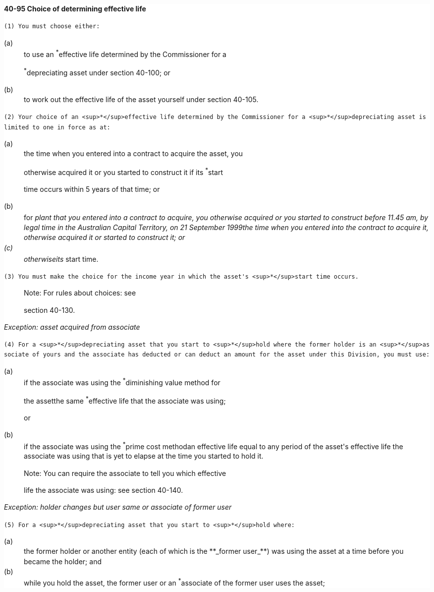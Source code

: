 **40-95  Choice of determining effective life**

	(1)	You must choose either:

<dl compact=""><dl compact="">

<dt>(a)</dt><dd>to use an <sup>*</sup>effective life determined by the Commissioner for a

<sup>*</sup>depreciating asset under section&#160;40-100; or</dd> <dt>(b)</dt><dd>to work out the effective life of the asset yourself under section&#160;40-105.</dd> </dl></dl>

	(2)	Your choice of an <sup>*</sup>effective life determined by the Commissioner for a <sup>*</sup>depreciating asset is limited to one in force as at:

<dl compact=""><dl compact="">

<dt>(a)</dt><dd>the time when you entered into a contract to acquire the asset, you

otherwise acquired it or you started to construct it if its <sup>*</sup>start

time occurs within 5 years of that time; or</dd> <dt>(b)</dt><dd>for <sup>*</sup>plant that you entered into a contract to acquire, you otherwise acquired or you started to construct before 11.45 am, by legal time in the Australian Capital Territory, on 21&#160;September 1999&#151;the time when you entered into the contract to acquire it, otherwise acquired it or started to construct it; or</dd> <dt>(c)</dt><dd>otherwise&#151;its <sup>*</sup>start time.</dd> </dl></dl>

	(3)	You must make the choice for the income year in which the asset's <sup>*</sup>start time occurs.

<dl compact=""><dt></dt><dd>

Note:	For rules about choices: see

section&#160;40-130.</dd></dl> _Exception: asset acquired from associate_

	(4)	For a <sup>*</sup>depreciating asset that you start to <sup>*</sup>hold where the former holder is an <sup>*</sup>associate of yours and the associate has deducted or can deduct an amount for the asset under this Division, you must use:

<dl compact=""><dl compact="">

<dt>(a)</dt><dd>if the associate was using the <sup>*</sup>diminishing value method for

the asset&#151;the same <sup>*</sup>effective life that the associate was using;

or</dd> <dt>(b)</dt><dd>if the associate was using the <sup>*</sup>prime cost method&#151;an effective life equal to any period of the asset's effective life the associate was using that is yet to elapse at the time you started to hold it.</dd> </dl></dl>

<dl compact=""><dt></dt><dd>

Note:	You can require the associate to tell you which effective

life the associate was using: see section&#160;40-140.</dd></dl> _Exception: holder changes but user same or associate of former user_

	(5)	For a <sup>*</sup>depreciating asset that you start to <sup>*</sup>hold where:

<dl compact=""><dl compact="">

<dt>(a)</dt><dd>the former holder or another entity (each of which is the **_former user_**) was using the asset at a time before you became the holder; and</dd> <dt>(b)</dt><dd>while you hold the asset, the former user or an <sup>*</sup>associate of the former user uses the asset;</dd> </dl></dl>
